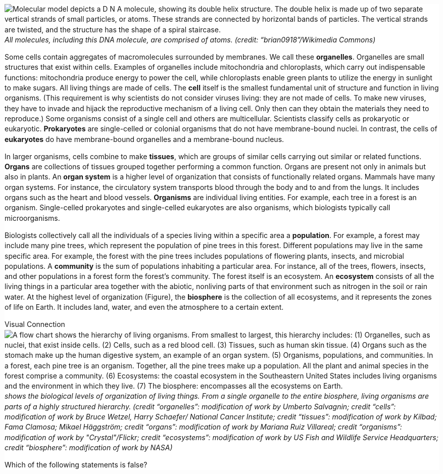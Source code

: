 ![Molecular model depicts a D N A molecule, showing its double helix structure.  The double helix is made up of two separate vertical strands of small particles, or atoms.  These strands are connected by horizontal bands of particles.  The vertical strands are twisted, and the structure has the shape of a spiral staircase.][6] _All molecules, including this DNA molecule, are comprised of atoms. (credit: “brian0918”/Wikimedia Commons)_

Some cells contain aggregates of macromolecules surrounded by membranes. We call these **organelles**. Organelles are small structures that exist within cells. Examples of organelles include mitochondria and chloroplasts, which carry out indispensable functions: mitochondria produce energy to power the cell, while chloroplasts enable green plants to utilize the energy in sunlight to make sugars. All living things are made of cells. The **cell** itself is the smallest fundamental unit of structure and function in living organisms. (This requirement is why scientists do not consider viruses living: they are not made of cells. To make new viruses, they have to invade and hijack the reproductive mechanism of a living cell. Only then can they obtain the materials they need to reproduce.) Some organisms consist of a single cell and others are multicellular. Scientists classify cells as prokaryotic or eukaryotic. **Prokaryotes** are single-celled or colonial organisms that do not have membrane-bound nuclei. In contrast, the cells of **eukaryotes** do have membrane-bound organelles and a membrane-bound nucleus.

In larger organisms, cells combine to make **tissues**, which are groups of similar cells carrying out similar or related functions. **Organs** are collections of tissues grouped together performing a common function. Organs are present not only in animals but also in plants. An **organ system** is a higher level of organization that consists of functionally related organs. Mammals have many organ systems. For instance, the circulatory system transports blood through the body and to and from the lungs. It includes organs such as the heart and blood vessels. **Organisms** are individual living entities. For example, each tree in a forest is an organism. Single-celled prokaryotes and single-celled eukaryotes are also organisms, which biologists typically call microorganisms.

Biologists collectively call all the individuals of a species living within a specific area a **population**. For example, a forest may include many pine trees, which represent the population of pine trees in this forest. Different populations may live in the same specific area. For example, the forest with the pine trees includes populations of flowering plants, insects, and microbial populations. A **community** is the sum of populations inhabiting a particular area. For instance, all of the trees, flowers, insects, and other populations in a forest form the forest’s community. The forest itself is an ecosystem. An **ecosystem** consists of all the living things in a particular area together with the abiotic, nonliving parts of that environment such as nitrogen in the soil or rain water. At the highest level of organization (Figure), the **biosphere** is the collection of all ecosystems, and it represents the zones of life on Earth. It includes land, water, and even the atmosphere to a certain extent.

Visual Connection ![A flow chart shows the hierarchy of living organisms. From smallest to largest, this hierarchy includes: \(1\) Organelles, such as nuclei, that exist inside cells. \(2\) Cells, such as a red blood cell. \(3\) Tissues, such as human skin tissue. \(4\) Organs such as the stomach make up the human digestive system, an example of an organ system. \(5\) Organisms, populations, and communities. In a forest, each pine tree is an organism. Together, all the pine trees make up a population. All the plant and animal species in the forest comprise a community. \(6\) Ecosystems: the coastal ecosystem in the Southeastern United States includes living organisms and the environment in which they live. \(7\) The biosphere: encompasses all the ecosystems on Earth.][7] _shows the biological levels of organization of living things. From a single organelle to the entire biosphere, living organisms are parts of a highly structured hierarchy. (credit “organelles”: modification of work by Umberto Salvagnin; credit “cells”: modification of work by Bruce Wetzel, Harry Schaefer/ National Cancer Institute; credit “tissues”: modification of work by Kilbad; Fama Clamosa; Mikael Häggström; credit “organs”: modification of work by Mariana Ruiz Villareal; credit “organisms”: modification of work by "Crystal"/Flickr; credit “ecosystems”: modification of work by US Fish and Wildlife Service Headquarters; credit “biosphere”: modification of work by NASA)_

Which of the following statements is false?


   [1]: https://cnx.org/resources/cfb551769031704de85fc03c9f472548764ed41c/Figure_01_02_09.jpg
   [2]: https://cnx.org/resources/b4d91acb1aec2baf52e9877fd4975016051161a8/Figure_01_02_10.jpg
   [3]: https://cnx.org/resources/e36312479caf0cf78561bf6fd145690e070b5ade/Figure_01_02_11.jpg
   [4]: https://cnx.org/resources/f36db18e3d340be14ce830ec3f43468678895e0f/Figure_01_02_12.jpg
   [5]: https://cnx.org/resources/bf69acd5fab5ca9a827c175f7d289b7be6d3dec8/Figure_01_02_13.jpg
   [6]: https://cnx.org/resources/cc00ff34447176ba8407a69a5ce7ca09db8358c6/Figure_01_02_14.jpg
   [7]: https://cnx.org/resources/3ee5b17d0497b9bbddd0b9139f688a8efcf24e3f/Figure_01_02_15.png
   [8]: https://cnx.org/resources/c1d242cd4ab1c5cea605d9074da958c8a9ee62d3/Figure_01_02_16.jpg
   [9]: https://cnx.org/resources/43b4f36881399e11ece48809a31e61bd6bf33cdb/Figure_01_02_17abcd.png
   [10]: https://cnx.org/resources/253565457d0eac841835e17400ed621123f0bedd/Figure_01_02_19.jpg
   [11]: https://cnx.org/resources/7961e5ddceba016f5ab55eee6b688a650cbad216/Figure_01_02_18.jpg